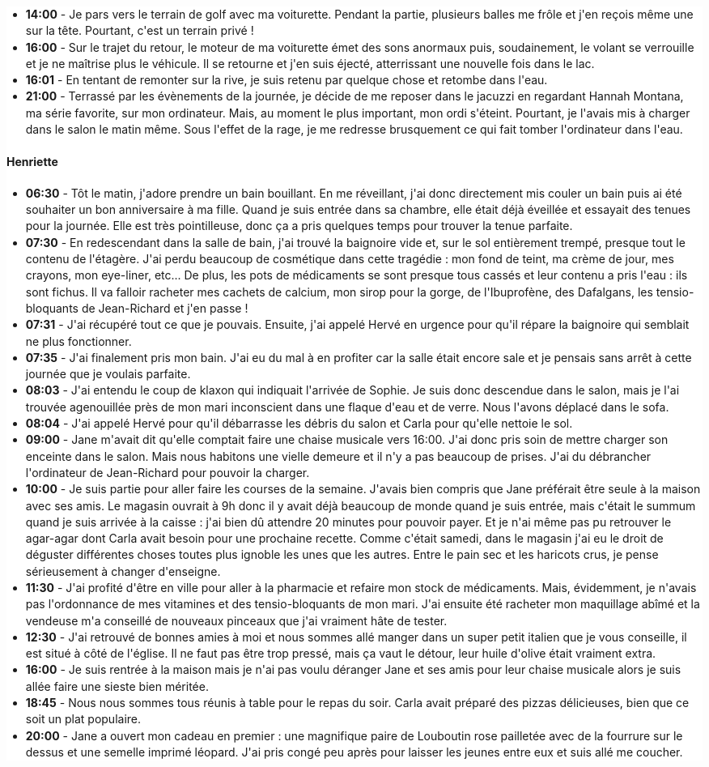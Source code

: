 * **14:00** - Je pars vers le terrain de golf avec ma voiturette. Pendant la partie, plusieurs balles me frôle et j'en reçois même une sur la tête. Pourtant, c'est un terrain privé !
* **16:00** - Sur le trajet du retour, le moteur de ma voiturette émet des sons anormaux puis, soudainement, le volant se verrouille et je ne maîtrise plus le véhicule. Il se retourne et j'en suis éjecté, atterrissant une nouvelle fois dans le lac.
* **16:01** - En tentant de remonter sur la rive, je suis retenu par quelque chose et retombe dans l'eau.
* **21:00** - Terrassé par les évènements de la journée, je décide de me reposer dans le jacuzzi en regardant Hannah Montana, ma série favorite, sur mon ordinateur. Mais, au moment le plus important, mon ordi s'éteint. Pourtant, je l'avais mis à charger dans le salon le matin même. Sous l'effet de la rage, je me redresse brusquement ce qui fait tomber l'ordinateur dans l'eau.

#### Henriette

* **06:30** - Tôt le matin, j'adore prendre un bain bouillant. En me réveillant, j'ai donc directement mis couler un bain puis ai été souhaiter un bon anniversaire à ma fille. Quand je suis entrée dans sa chambre, elle était déjà éveillée et essayait des tenues pour la journée. Elle est très pointilleuse, donc ça a pris quelques temps pour trouver la tenue parfaite.
* **07:30** - En redescendant dans la salle de bain, j'ai trouvé la baignoire vide et, sur le sol entièrement trempé, presque tout le contenu de l'étagère. J'ai perdu beaucoup de cosmétique dans cette tragédie : mon fond de teint, ma crème de jour, mes crayons, mon eye-liner, etc... De plus, les pots de médicaments se sont presque tous cassés et leur contenu a pris l'eau : ils sont fichus. Il va falloir racheter mes cachets de calcium, mon sirop pour la gorge, de l'Ibuprofène, des Dafalgans, les tensio-bloquants de Jean-Richard et j'en passe !
* **07:31** - J'ai récupéré tout ce que je pouvais. Ensuite, j'ai appelé Hervé en urgence pour qu'il répare la baignoire qui semblait ne plus fonctionner.
* **07:35** - J'ai finalement pris mon bain. J'ai eu du mal à en profiter car la salle était encore sale et je pensais sans arrêt à cette journée que je voulais parfaite.
* **08:03** - J'ai entendu le coup de klaxon qui indiquait l'arrivée de Sophie. Je suis donc descendue dans le salon, mais je l'ai trouvée agenouillée près de mon mari inconscient dans une flaque d'eau et de verre. Nous l'avons déplacé dans le sofa.
* **08:04** - J'ai appelé Hervé pour qu'il débarrasse les débris du salon et Carla pour qu'elle nettoie le sol.
* **09:00** - Jane m'avait dit qu'elle comptait faire une chaise musicale vers 16:00. J'ai donc pris soin de mettre charger son enceinte dans le salon. Mais nous habitons une vielle demeure et il n'y a pas beaucoup de prises. J'ai du débrancher l'ordinateur de Jean-Richard pour pouvoir la charger.
* **10:00** - Je suis partie pour aller faire les courses de la semaine. J'avais bien compris que Jane préférait être seule à la maison avec ses amis. Le magasin ouvrait à 9h donc il y avait déjà beaucoup de monde quand je suis entrée, mais c'était le summum quand je suis arrivée à la caisse : j'ai bien dû attendre 20 minutes pour pouvoir payer. Et je n'ai même pas pu retrouver le agar-agar dont Carla avait besoin pour une prochaine recette. Comme c'était samedi, dans le magasin j'ai eu le droit de déguster différentes choses toutes plus ignoble les unes que les autres. Entre le pain sec et les haricots crus, je pense sérieusement à changer d'enseigne.
* **11:30** - J'ai profité d'être en ville pour aller à la pharmacie et refaire mon stock de médicaments. Mais, évidemment, je n'avais pas l'ordonnance de mes vitamines et des tensio-bloquants de mon mari. J'ai ensuite été racheter mon maquillage abîmé et la vendeuse m'a conseillé de nouveaux pinceaux que j'ai vraiment hâte de tester.
* **12:30** - J'ai retrouvé de bonnes amies à moi et nous sommes allé manger dans un super petit italien que je vous conseille, il est situé à côté de l'église. Il ne faut pas être trop pressé, mais ça vaut le détour, leur huile d'olive était vraiment extra.
* **16:00** - Je suis rentrée à la maison mais je n'ai pas voulu déranger Jane et ses amis pour leur chaise musicale alors je suis allée faire une sieste bien méritée.
* **18:45** - Nous nous sommes tous réunis à table pour le repas du soir. Carla avait préparé des pizzas délicieuses, bien que ce soit un plat populaire.
* **20:00** - Jane a ouvert mon cadeau en premier : une magnifique paire de Louboutin rose pailletée avec de la fourrure sur le dessus et une semelle imprimé léopard. J'ai pris congé peu après pour laisser les jeunes entre eux et suis allé me coucher.

